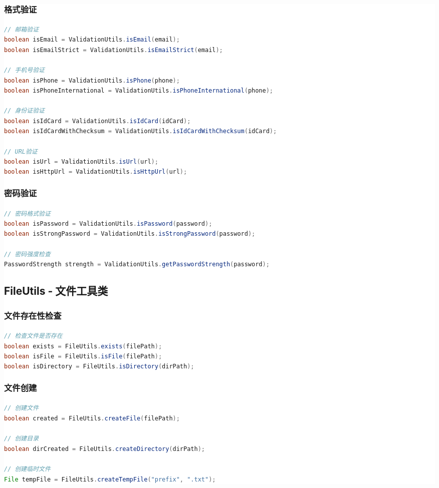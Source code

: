 ### 格式验证

```java
// 邮箱验证
boolean isEmail = ValidationUtils.isEmail(email);
boolean isEmailStrict = ValidationUtils.isEmailStrict(email);

// 手机号验证
boolean isPhone = ValidationUtils.isPhone(phone);
boolean isPhoneInternational = ValidationUtils.isPhoneInternational(phone);

// 身份证验证
boolean isIdCard = ValidationUtils.isIdCard(idCard);
boolean isIdCardWithChecksum = ValidationUtils.isIdCardWithChecksum(idCard);

// URL验证
boolean isUrl = ValidationUtils.isUrl(url);
boolean isHttpUrl = ValidationUtils.isHttpUrl(url);
```

### 密码验证

```java
// 密码格式验证
boolean isPassword = ValidationUtils.isPassword(password);
boolean isStrongPassword = ValidationUtils.isStrongPassword(password);

// 密码强度检查
PasswordStrength strength = ValidationUtils.getPasswordStrength(password);
```

## FileUtils - 文件工具类

### 文件存在性检查

```java
// 检查文件是否存在
boolean exists = FileUtils.exists(filePath);
boolean isFile = FileUtils.isFile(filePath);
boolean isDirectory = FileUtils.isDirectory(dirPath);
```

### 文件创建

```java
// 创建文件
boolean created = FileUtils.createFile(filePath);

// 创建目录
boolean dirCreated = FileUtils.createDirectory(dirPath);

// 创建临时文件
File tempFile = FileUtils.createTempFile("prefix", ".txt");
```
